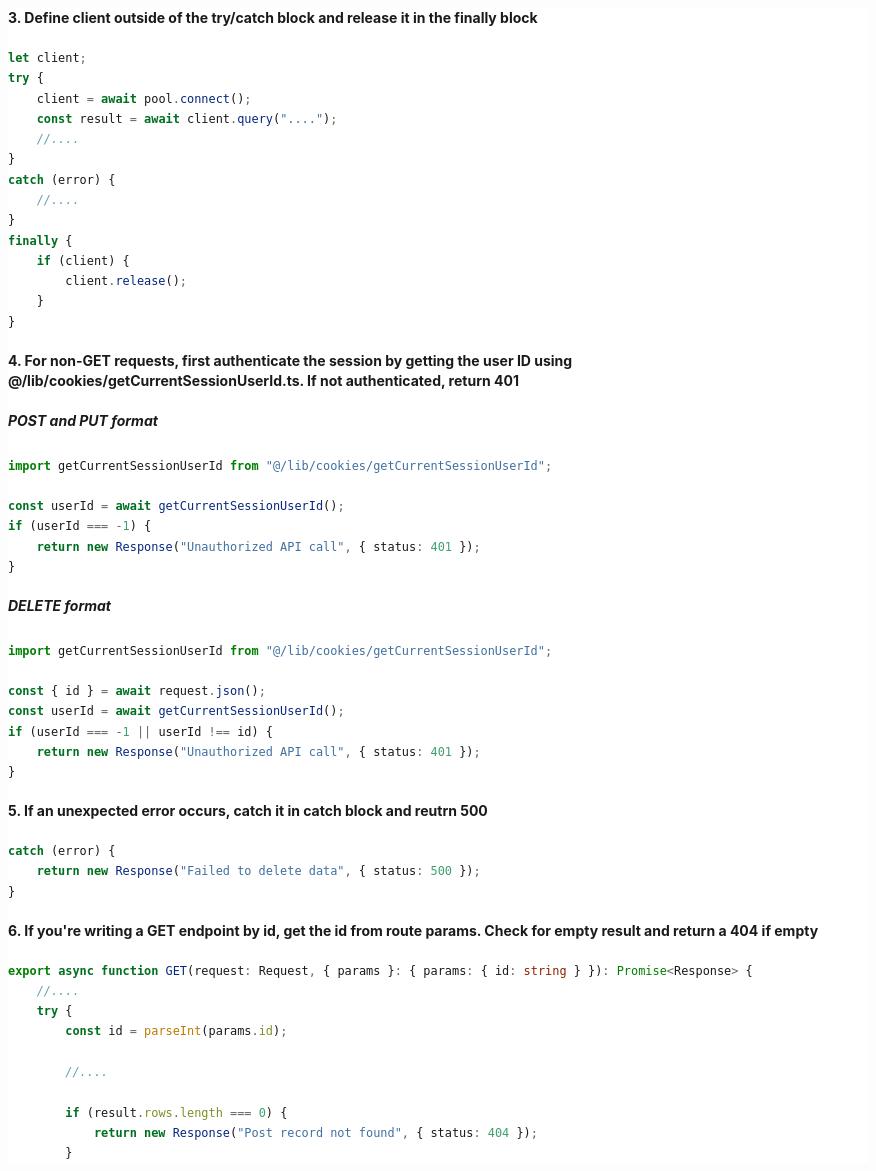 #### 3. Define client outside of the try/catch block and release it in the finally block
```ts
let client;
try {
    client = await pool.connect();
    const result = await client.query("....");
    //....
}
catch (error) {
    //....
}
finally {
    if (client) {
        client.release();
    }
}
```
#### 4. For non-GET requests, first authenticate the session by getting the user ID using @/lib/cookies/getCurrentSessionUserId.ts. If not authenticated, return 401
##### POST and PUT format
```ts
import getCurrentSessionUserId from "@/lib/cookies/getCurrentSessionUserId";

const userId = await getCurrentSessionUserId();
if (userId === -1) {
    return new Response("Unauthorized API call", { status: 401 });
}
```
##### DELETE format
```ts
import getCurrentSessionUserId from "@/lib/cookies/getCurrentSessionUserId";

const { id } = await request.json();
const userId = await getCurrentSessionUserId();
if (userId === -1 || userId !== id) {
    return new Response("Unauthorized API call", { status: 401 });
}
```
#### 5. If an unexpected error occurs, catch it in catch block and reutrn 500
```ts
catch (error) {
    return new Response("Failed to delete data", { status: 500 });
}
```
#### 6. If you're writing a GET endpoint by id, get the id from route params. Check for empty result and return a 404 if empty
```ts
export async function GET(request: Request, { params }: { params: { id: string } }): Promise<Response> {
    //....
    try {
        const id = parseInt(params.id);

        //....

        if (result.rows.length === 0) {
            return new Response("Post record not found", { status: 404 });
        }

```